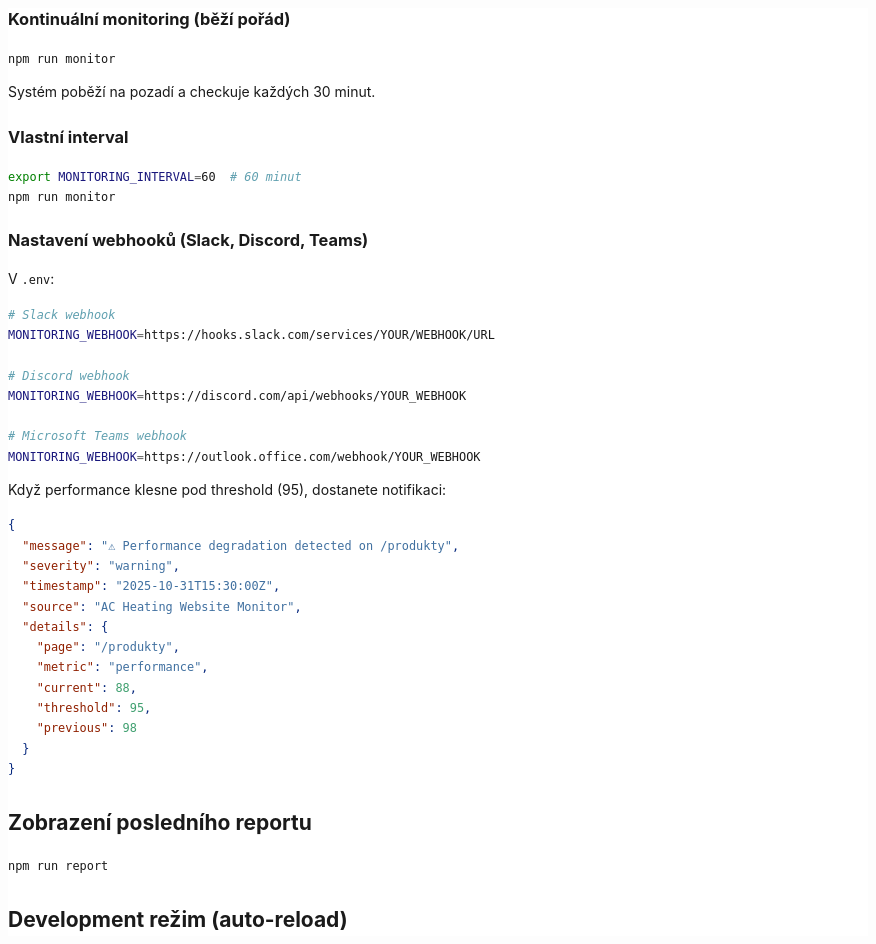 ### Kontinuální monitoring (běží pořád)

```bash
npm run monitor
```

Systém poběží na pozadí a checkuje každých 30 minut.

### Vlastní interval

```bash
export MONITORING_INTERVAL=60  # 60 minut
npm run monitor
```

### Nastavení webhooků (Slack, Discord, Teams)

V `.env`:

```bash
# Slack webhook
MONITORING_WEBHOOK=https://hooks.slack.com/services/YOUR/WEBHOOK/URL

# Discord webhook
MONITORING_WEBHOOK=https://discord.com/api/webhooks/YOUR_WEBHOOK

# Microsoft Teams webhook
MONITORING_WEBHOOK=https://outlook.office.com/webhook/YOUR_WEBHOOK
```

Když performance klesne pod threshold (95), dostanete notifikaci:

```json
{
  "message": "⚠️ Performance degradation detected on /produkty",
  "severity": "warning",
  "timestamp": "2025-10-31T15:30:00Z",
  "source": "AC Heating Website Monitor",
  "details": {
    "page": "/produkty",
    "metric": "performance",
    "current": 88,
    "threshold": 95,
    "previous": 98
  }
}
```

## Zobrazení posledního reportu

```bash
npm run report
```

## Development režim (auto-reload)
